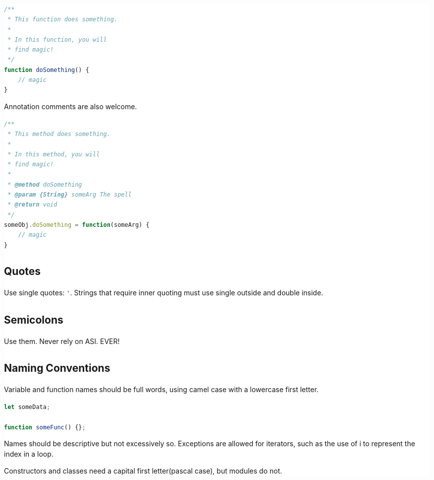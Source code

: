 ```js
/**
 * This function does something.
 *
 * In this function, you will
 * find magic!
 */
function doSomething() {
    // magic
}
```

Annotation comments are also welcome.

```js
/**
 * This method does something.
 *
 * In this method, you will
 * find magic!
 *
 * @method doSomething
 * @param {String} someArg The spell
 * @return void
 */
someObj.doSomething = function(someArg) {
    // magic
}
```


## Quotes

Use single quotes: `'`. Strings that require inner quoting must use single outside and double inside.

## Semicolons

Use them. Never rely on ASI. EVER!

## Naming Conventions

Variable and function names should be full words, using camel case with a lowercase first letter.
```js
let someData;

function someFunc() {};
```

Names should be descriptive but not excessively so. Exceptions are allowed for iterators, such as the use of i to represent the index in a loop.

Constructors and classes need a capital first letter(pascal case), but modules do not.
